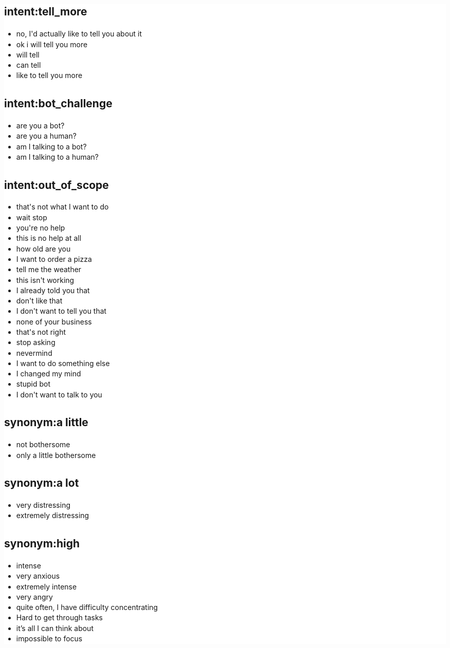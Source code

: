 ## intent:tell_more
- no, I'd actually like to tell you about it
- ok i will tell you more
- will tell
- can tell
- like to tell you more

## intent:bot_challenge
- are you a bot?
- are you a human?
- am I talking to a bot?
- am I talking to a human?

## intent:out_of_scope
- that's not what I want to do
- wait stop
- you're no help
- this is no help at all
- how old are you
- I want to order a pizza
- tell me the weather
- this isn't working
- I already told you that
- don't like that
- I don't want to tell you that
- none of your business
- that's not right
- stop asking
- nevermind
- I want to do something else
- I changed my mind
- stupid bot
- I don't want to talk to you

## synonym:a little
- not bothersome
- only a little bothersome

## synonym:a lot
- very distressing
- extremely distressing

## synonym:high
- intense
- very anxious
- extremely intense
- very angry
- quite often, I have difficulty concentrating
- Hard to get through tasks
- it’s all I can think about
- impossible to focus
